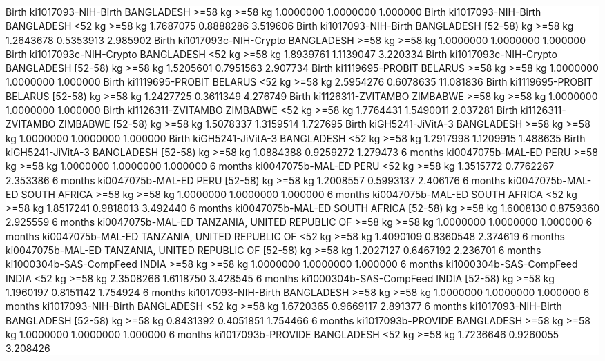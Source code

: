 Birth       ki1017093-NIH-Birth        BANGLADESH                     >=58 kg              >=58 kg           1.0000000   1.0000000    1.000000
Birth       ki1017093-NIH-Birth        BANGLADESH                     <52 kg               >=58 kg           1.7687075   0.8888286    3.519606
Birth       ki1017093-NIH-Birth        BANGLADESH                     [52-58) kg           >=58 kg           1.2643678   0.5353913    2.985902
Birth       ki1017093c-NIH-Crypto      BANGLADESH                     >=58 kg              >=58 kg           1.0000000   1.0000000    1.000000
Birth       ki1017093c-NIH-Crypto      BANGLADESH                     <52 kg               >=58 kg           1.8939761   1.1139047    3.220334
Birth       ki1017093c-NIH-Crypto      BANGLADESH                     [52-58) kg           >=58 kg           1.5205601   0.7951563    2.907734
Birth       ki1119695-PROBIT           BELARUS                        >=58 kg              >=58 kg           1.0000000   1.0000000    1.000000
Birth       ki1119695-PROBIT           BELARUS                        <52 kg               >=58 kg           2.5954276   0.6078635   11.081836
Birth       ki1119695-PROBIT           BELARUS                        [52-58) kg           >=58 kg           1.2427725   0.3611349    4.276749
Birth       ki1126311-ZVITAMBO         ZIMBABWE                       >=58 kg              >=58 kg           1.0000000   1.0000000    1.000000
Birth       ki1126311-ZVITAMBO         ZIMBABWE                       <52 kg               >=58 kg           1.7764431   1.5490011    2.037281
Birth       ki1126311-ZVITAMBO         ZIMBABWE                       [52-58) kg           >=58 kg           1.5078337   1.3159514    1.727695
Birth       kiGH5241-JiVitA-3          BANGLADESH                     >=58 kg              >=58 kg           1.0000000   1.0000000    1.000000
Birth       kiGH5241-JiVitA-3          BANGLADESH                     <52 kg               >=58 kg           1.2917998   1.1209915    1.488635
Birth       kiGH5241-JiVitA-3          BANGLADESH                     [52-58) kg           >=58 kg           1.0884388   0.9259272    1.279473
6 months    ki0047075b-MAL-ED          PERU                           >=58 kg              >=58 kg           1.0000000   1.0000000    1.000000
6 months    ki0047075b-MAL-ED          PERU                           <52 kg               >=58 kg           1.3515772   0.7762267    2.353386
6 months    ki0047075b-MAL-ED          PERU                           [52-58) kg           >=58 kg           1.2008557   0.5993137    2.406176
6 months    ki0047075b-MAL-ED          SOUTH AFRICA                   >=58 kg              >=58 kg           1.0000000   1.0000000    1.000000
6 months    ki0047075b-MAL-ED          SOUTH AFRICA                   <52 kg               >=58 kg           1.8517241   0.9818013    3.492440
6 months    ki0047075b-MAL-ED          SOUTH AFRICA                   [52-58) kg           >=58 kg           1.6008130   0.8759360    2.925559
6 months    ki0047075b-MAL-ED          TANZANIA, UNITED REPUBLIC OF   >=58 kg              >=58 kg           1.0000000   1.0000000    1.000000
6 months    ki0047075b-MAL-ED          TANZANIA, UNITED REPUBLIC OF   <52 kg               >=58 kg           1.4090109   0.8360548    2.374619
6 months    ki0047075b-MAL-ED          TANZANIA, UNITED REPUBLIC OF   [52-58) kg           >=58 kg           1.2027127   0.6467192    2.236701
6 months    ki1000304b-SAS-CompFeed    INDIA                          >=58 kg              >=58 kg           1.0000000   1.0000000    1.000000
6 months    ki1000304b-SAS-CompFeed    INDIA                          <52 kg               >=58 kg           2.3508266   1.6118750    3.428545
6 months    ki1000304b-SAS-CompFeed    INDIA                          [52-58) kg           >=58 kg           1.1960197   0.8151142    1.754924
6 months    ki1017093-NIH-Birth        BANGLADESH                     >=58 kg              >=58 kg           1.0000000   1.0000000    1.000000
6 months    ki1017093-NIH-Birth        BANGLADESH                     <52 kg               >=58 kg           1.6720365   0.9669117    2.891377
6 months    ki1017093-NIH-Birth        BANGLADESH                     [52-58) kg           >=58 kg           0.8431392   0.4051851    1.754466
6 months    ki1017093b-PROVIDE         BANGLADESH                     >=58 kg              >=58 kg           1.0000000   1.0000000    1.000000
6 months    ki1017093b-PROVIDE         BANGLADESH                     <52 kg               >=58 kg           1.7236646   0.9260055    3.208426